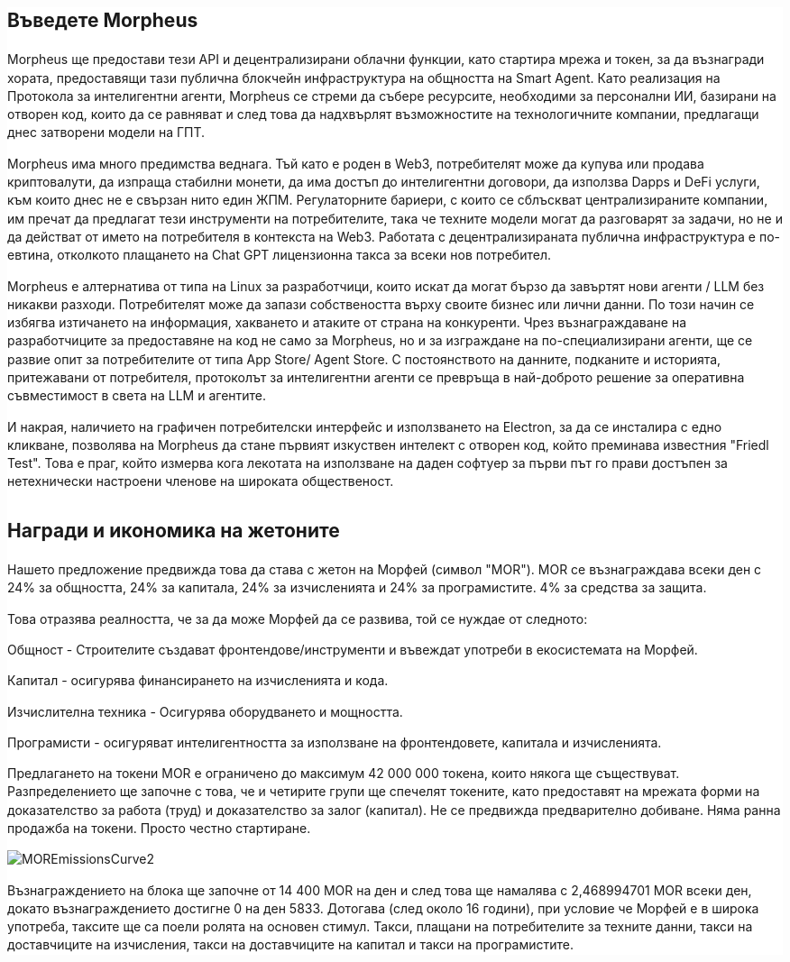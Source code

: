 ## Въведете Morpheus
Morpheus ще предостави тези API и децентрализирани облачни функции, като стартира мрежа и токен, за да възнагради хората, предоставящи тази публична блокчейн инфраструктура на общността на Smart Agent. Като реализация на Протокола за интелигентни агенти, Morpheus се стреми да събере ресурсите, необходими за персонални ИИ, базирани на отворен код, които да се равняват и след това да надхвърлят възможностите на технологичните компании, предлагащи днес затворени модели на ГПТ.

Morpheus има много предимства веднага. Тъй като е роден в Web3, потребителят може да купува или продава криптовалути, да изпраща стабилни монети, да има достъп до интелигентни договори, да използва Dapps и DeFi услуги, към които днес не е свързан нито един ЖПМ. Регулаторните бариери, с които се сблъскват централизираните компании, им пречат да предлагат тези инструменти на потребителите, така че техните модели могат да разговарят за задачи, но не и да действат от името на потребителя в контекста на Web3. Работата с децентрализираната публична инфраструктура е по-евтина, отколкото плащането на Chat GPT лицензионна такса за всеки нов потребител. 

Morpheus е алтернатива от типа на Linux за разработчици, които искат да могат бързо да завъртят нови агенти / LLM без никакви разходи. Потребителят може да запази собствеността върху своите бизнес или лични данни. По този начин се избягва изтичането на информация, хакването и атаките от страна на конкуренти. Чрез възнаграждаване на разработчиците за предоставяне на код не само за Morpheus, но и за изграждане на по-специализирани агенти, ще се развие опит за потребителите от типа App Store/ Agent Store. С постоянството на данните, подканите и историята, притежавани от потребителя, протоколът за интелигентни агенти се превръща в най-доброто решение за оперативна съвместимост в света на LLM и агентите.

И накрая, наличието на графичен потребителски интерфейс и използването на Electron, за да се инсталира с едно кликване, позволява на Morpheus да стане първият изкуствен интелект с отворен код, който преминава известния "Friedl Test". Това е праг, който измерва кога лекотата на използване на даден софтуер за първи път го прави достъпен за нетехнически настроени членове на широката общественост.

## Награди и икономика на жетоните
Нашето предложение предвижда това да става с жетон на Морфей (символ "MOR").
MOR се възнаграждава всеки ден с 24% за общността, 24% за капитала, 24% за изчисленията и 24% за програмистите. 4% за средства за защита.

Това отразява реалността, че за да може Морфей да се развива, той се нуждае от следното: 

Общност - Строителите създават фронтендове/инструменти и въвеждат употреби в екосистемата на Морфей. 

Капитал - осигурява финансирането на изчисленията и кода. 

Изчислителна техника - Осигурява оборудването и мощността. 

Програмисти - осигуряват интелигентността за използване на фронтендовете, капитала и изчисленията.

Предлагането на токени MOR е ограничено до максимум 42 000 000 токена, които някога ще съществуват. Разпределението ще започне с това, че и четирите групи ще спечелят токените, като предоставят на мрежата форми на доказателство за работа (труд) и доказателство за залог (капитал). Не се предвижда предварително добиване. Няма ранна продажба на токени. Просто честно стартиране.

![MOREmissionsCurve2](https://github.com/MorpheusAIs/Morpheus/assets/1563345/3514217c-50ed-4639-8c5d-87ca5cfb5d1b)

Възнаграждението на блока ще започне от 14 400 MOR на ден и след това ще намалява с 2,468994701 MOR всеки ден, докато възнаграждението достигне 0 на ден 5833. Дотогава (след около 16 години), при условие че Морфей е в широка употреба, таксите ще са поели ролята на основен стимул. Такси, плащани на потребителите за техните данни, такси на доставчиците на изчисления, такси на доставчиците на капитал и такси на програмистите.

